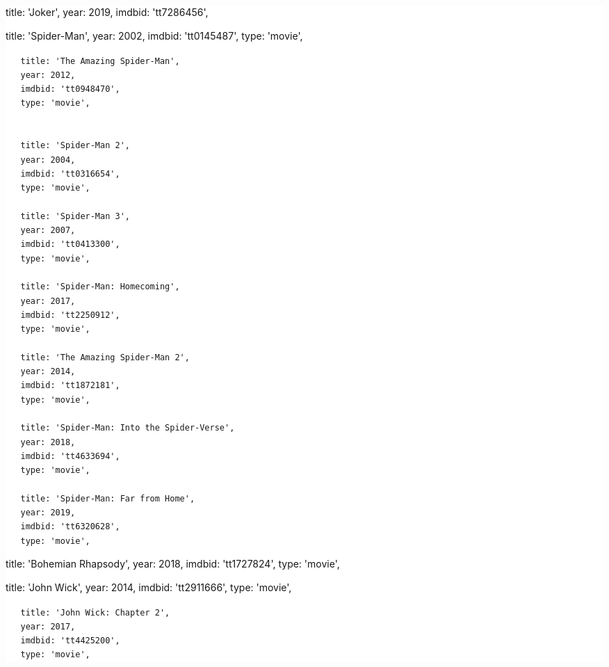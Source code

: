   title: 'Joker',
       year: 2019,
       imdbid: 'tt7286456',
     
title: 'Spider-Man',
       year: 2002,
       imdbid: 'tt0145487',
       type: 'movie',
  
       title: 'The Amazing Spider-Man',
       year: 2012,
       imdbid: 'tt0948470',
       type: 'movie',

     
       title: 'Spider-Man 2',
       year: 2004,
       imdbid: 'tt0316654',
       type: 'movie',
    
       title: 'Spider-Man 3',
       year: 2007,
       imdbid: 'tt0413300',
       type: 'movie',
   
       title: 'Spider-Man: Homecoming',
       year: 2017,
       imdbid: 'tt2250912',
       type: 'movie',
      
       title: 'The Amazing Spider-Man 2',
       year: 2014,
       imdbid: 'tt1872181',
       type: 'movie',
      
       title: 'Spider-Man: Into the Spider-Verse',
       year: 2018,
       imdbid: 'tt4633694',
       type: 'movie',
      
       title: 'Spider-Man: Far from Home',
       year: 2019,
       imdbid: 'tt6320628',
       type: 'movie',

title: 'Bohemian Rhapsody',
       year: 2018,
       imdbid: 'tt1727824',
       type: 'movie',

 title: 'John Wick',
       year: 2014,
       imdbid: 'tt2911666',
       type: 'movie',
     
       title: 'John Wick: Chapter 2',
       year: 2017,
       imdbid: 'tt4425200',
       type: 'movie',
      